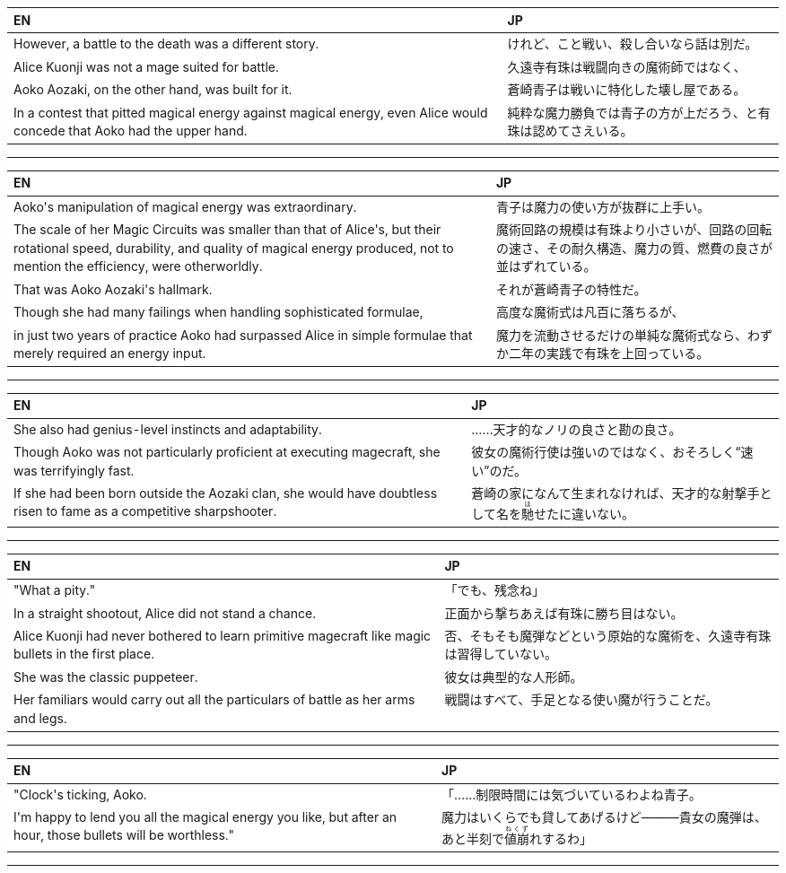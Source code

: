 |EN|JP|  
|:--------|:--------|  
|However, a battle to the death was a different story.|けれど、こと戦い、殺し合いなら話は別だ。|  
|Alice Kuonji was not a mage suited for battle.|久遠寺有珠は戦闘向きの魔術師ではなく、|  
|Aoko Aozaki, on the other hand, was built for it.|蒼崎青子は戦いに特化した壊し屋である。|  
|In a contest that pitted magical energy against magical energy, even Alice would concede that Aoko had the upper hand.|純粋な魔力勝負では青子の方が上だろう、と有珠は認めてさえいる。|  
  
---  
  
|EN|JP|  
|:--------|:--------|  
|Aoko's manipulation of magical energy was extraordinary.|青子は魔力の使い方が抜群に上手い。|  
|The scale of her Magic Circuits was smaller than that of Alice's, but their rotational speed, durability, and quality of magical energy produced, not to mention the efficiency, were otherworldly.|魔術回路の規模は有珠より小さいが、回路の回転の速さ、その耐久構造、魔力の質、燃費の良さが並はずれている。|  
|That was Aoko Aozaki's hallmark.|それが蒼崎青子の特性だ。|  
|Though she had many failings when handling sophisticated formulae,|高度な魔術式は凡百に落ちるが、|  
|in just two years of practice Aoko had surpassed Alice in simple formulae that merely required an energy input.|魔力を流動させるだけの単純な魔術式なら、わずか二年の実践で有珠を上回っている。|  
  
---  
  
|EN|JP|  
|:--------|:--------|  
|She also had genius-level instincts and adaptability.|……天才的なノリの良さと勘の良さ。|  
|Though Aoko was not particularly proficient at executing magecraft, she was terrifyingly fast.|彼女の魔術行使は強いのではなく、おそろしく“速い”のだ。|  
|If she had been born outside the Aozaki clan, she would have doubtless risen to fame as a competitive sharpshooter.|蒼崎の家になんて生まれなければ、天才的な射撃手として名を<ruby>馳<rt>は</rt></ruby>せたに違いない。|  
  
---  
  
|EN|JP|  
|:--------|:--------|  
|"What a pity."|「でも、残念ね」|  
|In a straight shootout, Alice did not stand a chance.|正面から撃ちあえば有珠に勝ち目はない。|  
|Alice Kuonji had never bothered to learn primitive magecraft like magic bullets in the first place.|否、そもそも魔弾などという原始的な魔術を、久遠寺有珠は習得していない。|  
|She was the classic puppeteer.|彼女は典型的な人形師。|  
|Her familiars would carry out all the particulars of battle as her arms and legs.|戦闘はすべて、手足となる使い魔が行うことだ。|  
  
---  
  
|EN|JP|  
|:--------|:--------|  
|"Clock's ticking, Aoko.|「……制限時間には気づいているわよね青子。|  
|I'm happy to lend you all the magical energy you like, but after an hour, those bullets will be worthless."|魔力はいくらでも貸してあげるけど―――貴女の魔弾は、あと半刻で<ruby>値崩<rt>ねくず</rt></ruby>れするわ」|  
  
---  